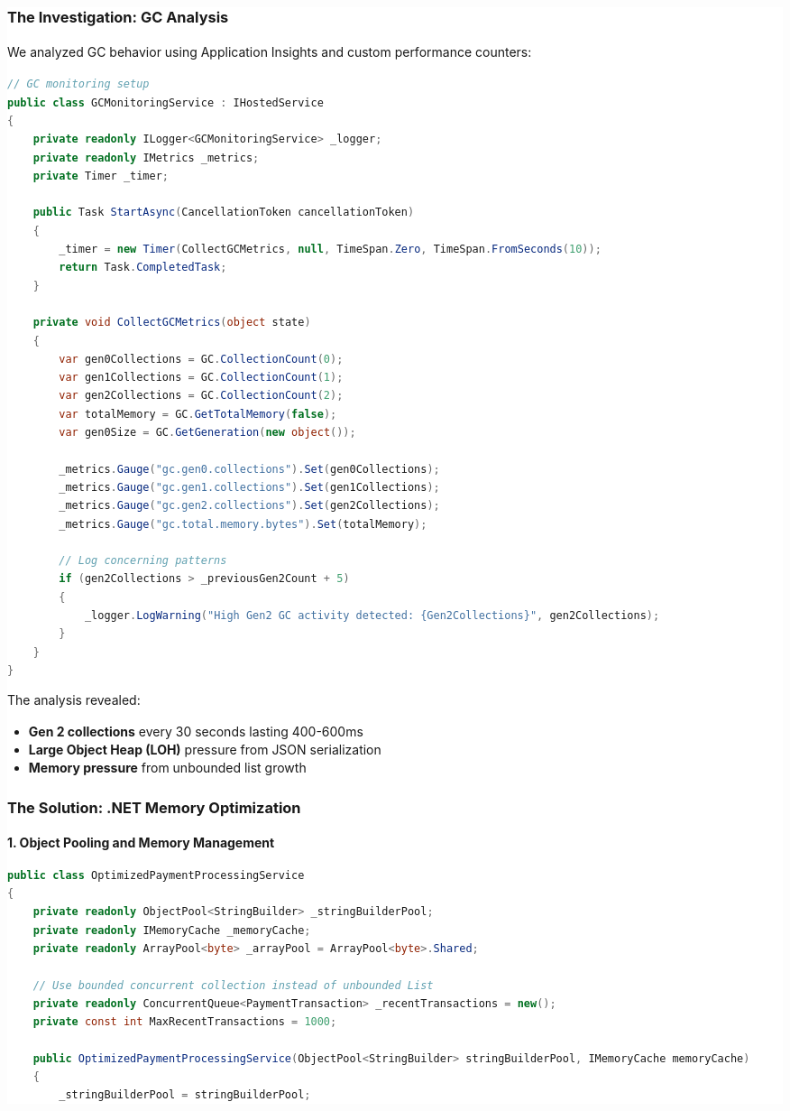 ### The Investigation: GC Analysis

We analyzed GC behavior using Application Insights and custom performance counters:

```csharp
// GC monitoring setup
public class GCMonitoringService : IHostedService
{
    private readonly ILogger<GCMonitoringService> _logger;
    private readonly IMetrics _metrics;
    private Timer _timer;
    
    public Task StartAsync(CancellationToken cancellationToken)
    {
        _timer = new Timer(CollectGCMetrics, null, TimeSpan.Zero, TimeSpan.FromSeconds(10));
        return Task.CompletedTask;
    }
    
    private void CollectGCMetrics(object state)
    {
        var gen0Collections = GC.CollectionCount(0);
        var gen1Collections = GC.CollectionCount(1);
        var gen2Collections = GC.CollectionCount(2);
        var totalMemory = GC.GetTotalMemory(false);
        var gen0Size = GC.GetGeneration(new object());
        
        _metrics.Gauge("gc.gen0.collections").Set(gen0Collections);
        _metrics.Gauge("gc.gen1.collections").Set(gen1Collections);
        _metrics.Gauge("gc.gen2.collections").Set(gen2Collections);
        _metrics.Gauge("gc.total.memory.bytes").Set(totalMemory);
        
        // Log concerning patterns
        if (gen2Collections > _previousGen2Count + 5)
        {
            _logger.LogWarning("High Gen2 GC activity detected: {Gen2Collections}", gen2Collections);
        }
    }
}
```

The analysis revealed:
- **Gen 2 collections** every 30 seconds lasting 400-600ms
- **Large Object Heap (LOH)** pressure from JSON serialization
- **Memory pressure** from unbounded list growth

### The Solution: .NET Memory Optimization

**1. Object Pooling and Memory Management**

```csharp
public class OptimizedPaymentProcessingService
{
    private readonly ObjectPool<StringBuilder> _stringBuilderPool;
    private readonly IMemoryCache _memoryCache;
    private readonly ArrayPool<byte> _arrayPool = ArrayPool<byte>.Shared;
    
    // Use bounded concurrent collection instead of unbounded List
    private readonly ConcurrentQueue<PaymentTransaction> _recentTransactions = new();
    private const int MaxRecentTransactions = 1000;
    
    public OptimizedPaymentProcessingService(ObjectPool<StringBuilder> stringBuilderPool, IMemoryCache memoryCache)
    {
        _stringBuilderPool = stringBuilderPool;
```